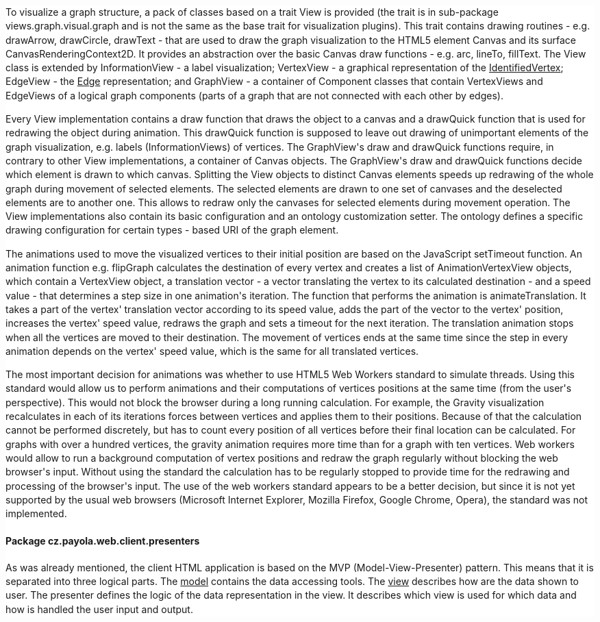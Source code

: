 To visualize a graph structure, a pack of classes based on a trait View is provided (the trait is in sub-package views.graph.visual.graph and is not the same as the base trait for visualization plugins). This trait contains drawing routines - e.g. drawArrow, drawCircle, drawText - that are used to draw the graph visualization to the HTML5 element Canvas and its surface CanvasRenderingContext2D. It provides an abstraction over the basic Canvas draw functions - e.g. arc, lineTo, fillText. The View class is extended by InformationView - a label visualization; VertexView - a graphical representation of the [IdentifiedVertex](#rdf-common); EdgeView - the [Edge](#rdf-common) representation; and GraphView - a container of Component classes that contain VertexViews and EdgeViews of a logical graph components (parts of a graph that are not connected with each other by edges).

Every View implementation contains a draw function that draws the object to a canvas and a drawQuick function that is used for redrawing the object during animation. This drawQuick function is supposed to leave out drawing of unimportant elements of the graph visualization, e.g. labels (InformationViews) of vertices. The GraphView's draw and drawQuick functions require, in contrary to other View implementations, a container of Canvas objects. The GraphView's draw and drawQuick functions decide which element is drawn to which canvas. Splitting the View objects to distinct Canvas elements speeds up redrawing of the whole graph during movement of selected elements. The selected elements are drawn to one set of canvases and the deselected elements are to another one. This allows to redraw only the canvases for selected elements during movement operation. The View implementations also contain its basic configuration and an ontology customization setter. The ontology defines a specific drawing configuration for certain types - based URI of the graph element.

The animations used to move the visualized vertices to their initial position are based on the JavaScript setTimeout function. An animation function e.g. flipGraph calculates the destination of every vertex and creates a list of AnimationVertexView objects, which contain a VertexView object, a translation vector - a vector translating the vertex to its calculated destination - and a speed value - that determines a step size in one animation's iteration. The function that performs the animation is animateTranslation. It takes a part of the vertex' translation vector according to its speed value, adds the part of the vector to the vertex' position, increases the vertex' speed value, redraws the graph and sets a timeout for the next iteration. The translation animation stops when all the vertices are moved to their destination. The movement of vertices ends at the same time since the step in every animation depends on the vertex' speed value, which is the same for all translated vertices.

The most important decision for animations was whether to use HTML5 Web Workers standard to simulate threads. Using this standard would allow us to perform animations and their computations of vertices positions at the same time (from the user's perspective). This would not block the browser during a long running calculation. For example, the Gravity visualization recalculates in each of its iterations forces between vertices and applies them to their positions. Because of that the calculation cannot be performed discretely, but has to count every position of all vertices before their final location can be calculated. For graphs with over a hundred vertices, the gravity animation requires more time than for a graph with ten vertices. Web workers would allow to run a background computation of vertex positions and redraw the graph regularly without blocking the web browser's input. Without using the standard the calculation has to be regularly stopped to provide time for the redrawing and processing of the browser's input. The use of the web workers standard appears to be a better decision, but since it is not yet supported by the usual web browsers (Microsoft Internet Explorer, Mozilla Firefox, Google Chrome, Opera), the standard was not implemented.

#### Package cz.payola.web.client.presenters

As was already mentioned, the client HTML application is based on the MVP (Model-View-Presenter) pattern. This means that it is separated into three logical parts. The [model](#model) contains the data accessing tools. The [view](#view) describes how are the data shown to user. The presenter defines the logic of the data representation in the view. It describes which view is used for which data and how is handled the user input and output.
